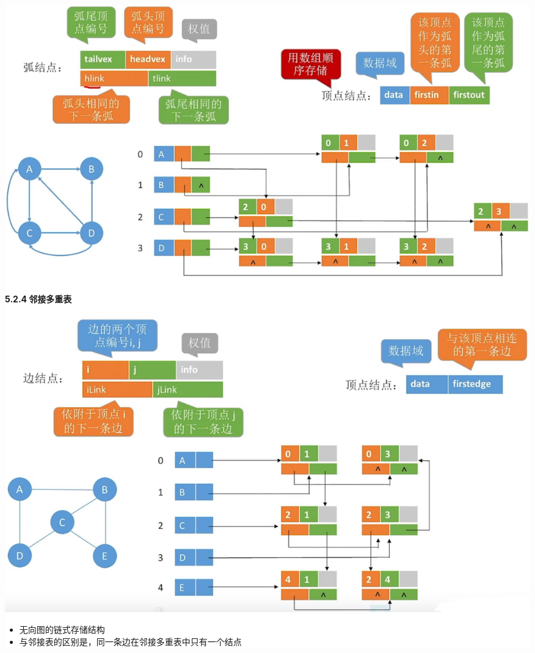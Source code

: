 ![](/images/data-structure/v2-71e203ce285e52c56741ae13cbd90e78_r.jpg)


#### 5.2.4 邻接多重表
![](/images/data-structure/v2-a4db40f270e4526e2f93d215fd54ac3b_r.jpg)
* 无向图的链式存储结构
* 与邻接表的区别是，同一条边在邻接多重表中只有一个结点
  